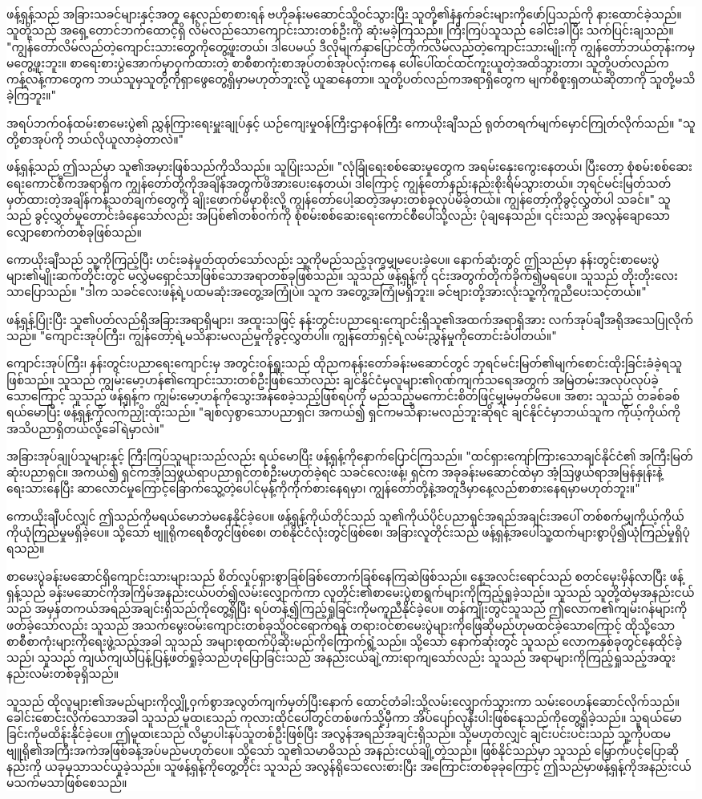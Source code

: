 ဖန့်ရှန့်သည် အခြားသခင်များနှင့်အတူ နေ့လည်စာစားရန် ဗဟိုခန်းမဆောင်သို့ဝင်သွားပြီး သူတို့၏နံနက်ခင်းများကိုဖော်ပြသည်ကို နားထောင်ခဲ့သည်။ သူတို့သည် အရှေ့တောင်ဘက်ထောင့်ရှိ လိမ်လည်သောကျောင်းသားတစ်ဦးကို ဆုံးမခဲ့ကြသည်။ ကြီးကြပ်သူသည် ခေါင်းခါပြီး သက်ပြင်းချသည်။ "ကျွန်တော်လိမ်လည်တဲ့ကျောင်းသားတွေကိုတွေ့ဖူးတယ်၊ ဒါပေမယ့် ဒီလိုမျက်နှာပြောင်တိုက်လိမ်လည်တဲ့ကျောင်းသားမျိုးကို ကျွန်တော်ဘယ်တုန်းကမှမတွေ့ဖူးဘူး။ စာရေးစားပွဲအောက်မှာဝှက်ထားတဲ့ စာစီစာကုံးစာအုပ်တစ်အုပ်လုံးကနေ ပေါ်ပေါ်ထင်ထင်ကူးယူတဲ့အထိသွားတာ၊ သူတို့ပတ်လည်ကကန့်လန့်ကာတွေက ဘယ်သူမှသူတို့ကိုရှာဖွေတွေ့ရှိမှာမဟုတ်ဘူးလို့ ယူဆနေတာ။ သူတို့ပတ်လည်ကအရာရှိတွေက မျက်စိစူးရှတယ်ဆိုတာကို သူတို့မသိခဲ့ကြဘူး။"

အရပ်ဘက်ဝန်ထမ်းစာမေးပွဲ၏ ညွှန်ကြားရေးမှူးချုပ်နှင့် ယဉ်ကျေးမှုဝန်ကြီးဌာနဝန်ကြီး ကောယိုးချီသည် ရုတ်တရက်မျက်မှောင်ကြုတ်လိုက်သည်။ "သူတို့စာအုပ်ကို ဘယ်လိုယူလာခဲ့တာလဲ။"

ဖန့်ရှန့်သည် ဤသည်မှာ သူ၏အမှားဖြစ်သည်ကိုသိသည်။ သူပြုံးသည်။ "လုံခြုံရေးစစ်ဆေးမှုတွေက အရမ်းနှေးကွေးနေတယ်၊ ပြီးတော့ စုံစမ်းစစ်ဆေးရေးကောင်စီကအရာရှိက ကျွန်တော်တို့ကိုအချိန်အတွက်ဖိအားပေးနေတယ်၊ ဒါကြောင့် ကျွန်တော်နည်းနည်းစိုးရိမ်သွားတယ်။ ဘုရင်မင်းမြတ်သတ်မှတ်ထားတဲ့အချိန်ကန့်သတ်ချက်တွေကို ချိုးဖောက်မိမှာစိုးလို့ ကျွန်တော်ပေါ့ဆတဲ့အမှားတစ်ခုလုပ်မိခဲ့တယ်။ ကျွန်တော့်ကိုခွင့်လွှတ်ပါ သခင်။" သူသည် ခွင့်လွှတ်မှုတောင်းခံနေသော်လည်း အပြစ်၏တစ်ဝက်ကို စုံစမ်းစစ်ဆေးရေးကောင်စီပေါ်သို့လည်း ပုံချနေသည်။ ၎င်းသည် အလွန်ချောသောလျှောစောက်တစ်ခုဖြစ်သည်။

ကောယိုးချီသည် သူ့ကိုကြည့်ပြီး ဟင်းခနဲမှုတ်ထုတ်သော်လည်း သူ့ကိုမည်သည့်ဒုက္ခမျှမပေးခဲ့ပေ။ နောက်ဆုံးတွင် ဤသည်မှာ နန်းတွင်းစာမေးပွဲများ၏မျိုးဆက်တိုင်းတွင် မလွှဲမရှောင်သာဖြစ်သောအရာတစ်ခုဖြစ်သည်။ သူသည် ဖန့်ရှန့်ကို ၎င်းအတွက်တိုက်ခိုက်၍မရပေ။ သူသည် တိုးတိုးလေးသာပြောသည်။ "ဒါက သခင်လေးဖန့်ရဲ့ပထမဆုံးအတွေ့အကြုံပဲ။ သူက အတွေ့အကြုံမရှိဘူး။ ခင်ဗျားတို့အားလုံးသူ့ကိုကူညီပေးသင့်တယ်။"

ဖန့်ရှန့်ပြုံးပြီး သူ၏ပတ်လည်ရှိအခြားအရာရှိများ၊ အထူးသဖြင့် နန်းတွင်းပညာရေးကျောင်းရှိသူ၏အထက်အရာရှိအား လက်အုပ်ချီအရိုအသေပြုလိုက်သည်။ "ကျောင်းအုပ်ကြီး၊ ကျွန်တော့်ရဲ့မသိနားမလည်မှုကိုခွင့်လွှတ်ပါ။ ကျွန်တော်ရှင့်ရဲ့လမ်းညွှန်မှုကိုတောင်းခံပါတယ်။"

ကျောင်းအုပ်ကြီး၊ နန်းတွင်းပညာရေးကျောင်းမှ အတွင်းဝန်ရှူးသည် ထိုညကနန်းတော်ခန်းမဆောင်တွင် ဘုရင်မင်းမြတ်၏မျက်စောင်းထိုးခြင်းခံခဲ့ရသူဖြစ်သည်။ သူသည် ကျွမ်းမော့ဟန်၏ကျောင်းသားတစ်ဦးဖြစ်သော်လည်း ချင်နိုင်ငံမှလူများ၏ဂုဏ်ကျက်သရေအတွက် အမြဲတမ်းအလုပ်လုပ်ခဲ့သောကြောင့် သူသည် ဖန့်ရှန့်က ကျွမ်းမော့ဟန်ကိုသွေးအန်စေခဲ့သည့်ဖြစ်ရပ်ကို မည်သည့်မကောင်းစိတ်ဖြင့်မျှမမှတ်မိပေ။ အစား သူသည် တခစ်ခစ်ရယ်မောပြီး ဖန့်ရှန့်ကိုလက်ညှိုးထိုးသည်။ "ချစ်လှစွာသောပညာရှင်၊ အကယ်၍ ရှင်ကမသိနားမလည်ဘူးဆိုရင် ချင်နိုင်ငံမှာဘယ်သူက ကိုယ့်ကိုယ်ကိုအသိပညာရှိတယ်လို့ခေါ်ရဲမှာလဲ။"

အခြားအုပ်ချုပ်သူများနှင့် ကြီးကြပ်သူများသည်လည်း ရယ်မောပြီး ဖန့်ရှန့်ကိုနောက်ပြောင်ကြသည်။ "ထင်ရှားကျော်ကြားသောချင်နိုင်ငံ၏ အကြီးမြတ်ဆုံးပညာရှင်။ အကယ်၍ ရှင်ကအံ့ဩဖွယ်ရာပညာရှင်တစ်ဦးမဟုတ်ခဲ့ရင် သခင်လေးဖန့်၊ ရှင်က အခုခန်းမဆောင်ထဲမှာ အံ့ဩဖွယ်ရာအမြန်နှုန်းနဲ့ရေးသားနေပြီး ဆာလောင်မှုကြောင့်ခြောက်သွေ့တဲ့ပေါင်မုန့်ကိုကိုက်စားနေရမှာ၊ ကျွန်တော်တို့နဲ့အတူဒီမှာနေ့လည်စာစားနေရမှာမဟုတ်ဘူး။"

ကောယိုးချီပင်လျှင် ဤသည်ကိုမရယ်မောဘဲမနေနိုင်ခဲ့ပေ။ ဖန့်ရှန့်ကိုယ်တိုင်သည် သူ၏ကိုယ်ပိုင်ပညာရှင်အရည်အချင်းအပေါ် တစ်စက်မျှကိုယ့်ကိုယ်ကိုယုံကြည်မှုမရှိခဲ့ပေ။ သို့သော် ဗျူရိုကရေစီတွင်ဖြစ်စေ၊ တစ်နိုင်ငံလုံးတွင်ဖြစ်စေ၊ အခြားလူတိုင်းသည် ဖန့်ရှန့်အပေါ်သူ့ထက်များစွာပို၍ယုံကြည်မှုရှိပုံရသည်။

စာမေးပွဲခန်းမဆောင်ရှိကျောင်းသားများသည် စိတ်လှုပ်ရှားစွာခြစ်ခြစ်တောက်ခြစ်နေကြဆဲဖြစ်သည်။ နေ့အလင်းရောင်သည် စတင်မှေးမှိန်လာပြီး ဖန့်ရှန့်သည် ခန်းမဆောင်ကိုအကြိမ်အနည်းငယ်ပတ်၍လမ်းလျှောက်ကာ လူတိုင်း၏စာမေးပွဲစာရွက်များကိုကြည့်ရှုခဲ့သည်။ သူသည် သူတို့ထဲမှအနည်းငယ်သည် အမှန်တကယ်အရည်အချင်းရှိသည်ကိုတွေ့ရှိပြီး ရပ်တန့်၍ကြည့်ရှုခြင်းကိုမကူညီနိုင်ခဲ့ပေ။ တန်ကျိုးတွင်သူသည် ဤလောက၏ကျမ်းဂန်များကိုဖတ်ခဲ့သော်လည်း သူသည် အသက်မွေးဝမ်းကျောင်းတစ်ခုသို့ဝင်ရောက်ရန် တရားဝင်စာမေးပွဲများကိုဖြေဆိုမည်ဟုမထင်ခဲ့သောကြောင့် ထိုသို့သောစာစီစာကုံးများကိုရေးဖွဲ့သည့်အခါ သူသည် အများစုထက်ပိုဆိုးမည်ကိုကြောက်ရွံ့သည်။ သို့သော် နောက်ဆုံးတွင် သူသည် လောကနှစ်ခုတွင်နေထိုင်ခဲ့သည်၊ သူသည် ကျယ်ကျယ်ပြန့်ပြန့်ဖတ်ရှုခဲ့သည်ဟုပြောခြင်းသည် အနည်းငယ်ချဲ့ကားရာကျသော်လည်း သူသည် အရာများကိုကြည့်ရှုသည့်အထူးနည်းလမ်းတစ်ခုရှိသည်။

သူသည် ထိုလူများ၏အမည်များကိုလျှို့ဝှက်စွာအလွတ်ကျက်မှတ်ပြီးနောက် ထောင့်တံခါးသို့လမ်းလျှောက်သွားကာ သမ်းဝေဟန်ဆောင်လိုက်သည်။ ခေါင်းစောင်းလိုက်သောအခါ သူသည် မူထιεသည် ကုလားထိုင်ပေါ်တွင်တစ်ဖက်သို့မှီကာ အိပ်ပျော်လုနီးပါးဖြစ်နေသည်ကိုတွေ့ရှိခဲ့သည်။ သူရယ်မောခြင်းကိုမထိန်းနိုင်ခဲ့ပေ။ ဤမူထιεသည် လိမ္မာပါးနပ်သူတစ်ဦးဖြစ်ပြီး အလွန်အရည်အချင်းရှိသည်။ သို့မဟုတ်လျှင် ချင်းပင်းပင်းသည် သူ့ကိုပထမဗျူရို၏အကြီးအကဲအဖြစ်ခန့်အပ်မည်မဟုတ်ပေ။ သို့သော် သူ၏သမာဓိသည် အနည်းငယ်ချို့တဲ့သည်။ ဖြစ်နိုင်သည်မှာ သူသည် မြှောက်ပင့်ပြောဆိုနည်းကို ယခုမှသာသင်ယူခဲ့သည်။ သူဖန့်ရှန့်ကိုတွေ့တိုင်း သူသည် အလွန်ရိုသေလေးစားပြီး အကြောင်းတစ်ခုခုကြောင့် ဤသည်မှာဖန့်ရှန့်ကိုအနည်းငယ်မသက်မသာဖြစ်စေသည်။
